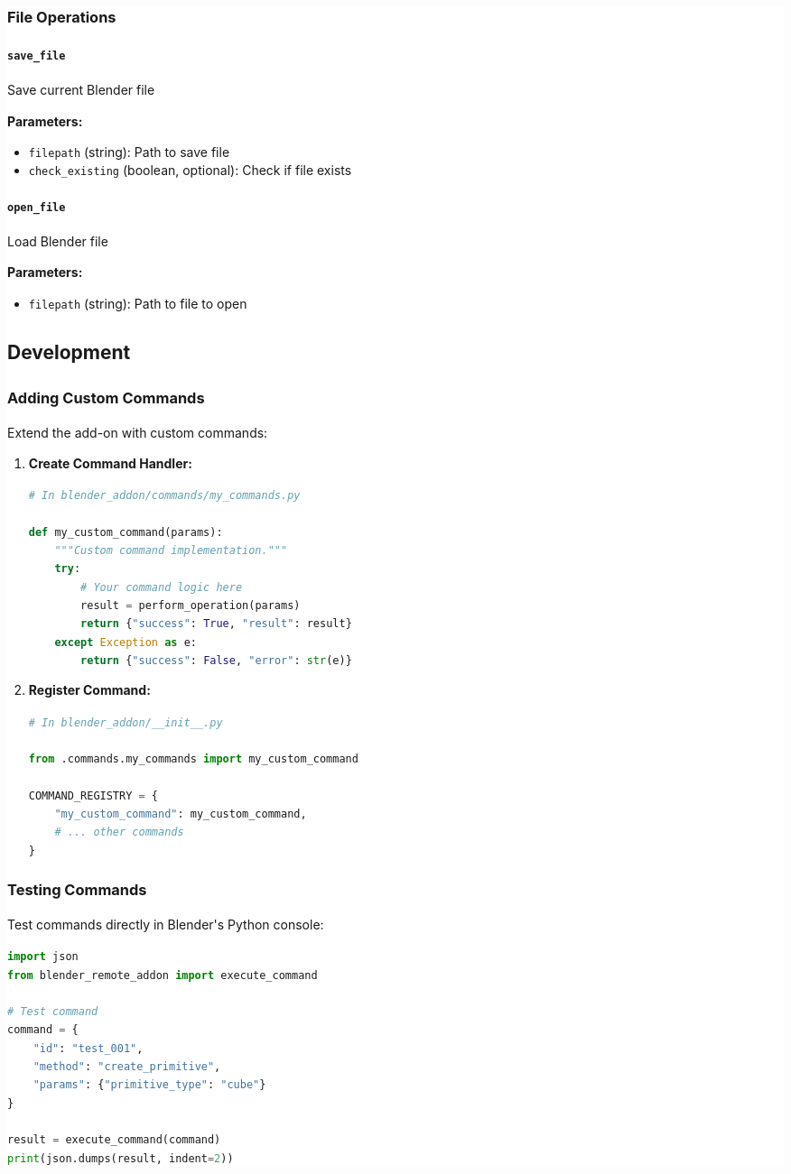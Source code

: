 ### File Operations

#### `save_file`
Save current Blender file

**Parameters:**
- `filepath` (string): Path to save file
- `check_existing` (boolean, optional): Check if file exists

#### `open_file`
Load Blender file

**Parameters:**
- `filepath` (string): Path to file to open

## Development

### Adding Custom Commands

Extend the add-on with custom commands:

1. **Create Command Handler:**
   ```python
   # In blender_addon/commands/my_commands.py
   
   def my_custom_command(params):
       """Custom command implementation."""
       try:
           # Your command logic here
           result = perform_operation(params)
           return {"success": True, "result": result}
       except Exception as e:
           return {"success": False, "error": str(e)}
   ```

2. **Register Command:**
   ```python
   # In blender_addon/__init__.py
   
   from .commands.my_commands import my_custom_command
   
   COMMAND_REGISTRY = {
       "my_custom_command": my_custom_command,
       # ... other commands
   }
   ```

### Testing Commands

Test commands directly in Blender's Python console:

```python
import json
from blender_remote_addon import execute_command

# Test command
command = {
    "id": "test_001",
    "method": "create_primitive",
    "params": {"primitive_type": "cube"}
}

result = execute_command(command)
print(json.dumps(result, indent=2))
```
